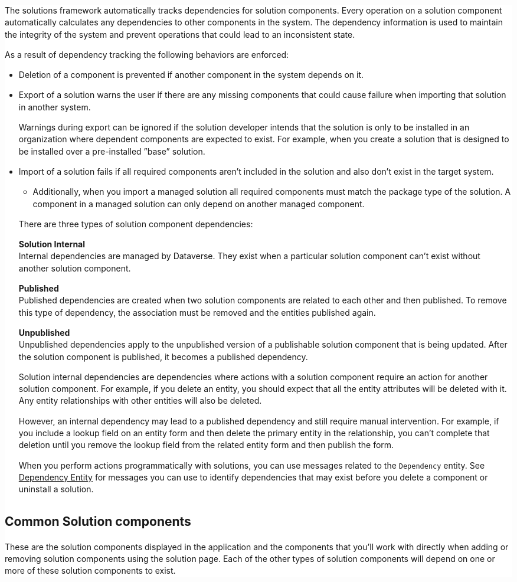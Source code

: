  The solutions framework automatically tracks dependencies for solution components. Every operation on a solution component automatically calculates any dependencies to other components in the system. The dependency information is used to maintain the integrity of the system and prevent operations that could lead to an inconsistent state.  
  
 As a result of dependency tracking the following behaviors are enforced:  
  
- Deletion of a component is prevented if another component in the system depends on it.  
  
- Export of a solution warns the user if there are any missing components that could cause failure when importing that solution in another system.  
  
   Warnings during export can be ignored if the solution developer intends that the solution is only to be installed in an organization where dependent components are expected to exist. For example, when you create a solution that is designed to be installed over a pre-installed ”base” solution.  
  
- Import of a solution fails if all required components aren’t included in the solution and also don’t exist in the target system.  
  
  -   Additionally, when you import a managed solution all required components must match the package type of the solution. A component in a managed solution can only depend on another managed component.  
  
  There are three types of solution component dependencies:  
  
  **Solution Internal**  
  Internal dependencies are managed by Dataverse. They exist when a particular solution component can’t exist without another solution component.  
  
  **Published**  
  Published dependencies are created when two solution components are related to each other and then published. To remove this type of dependency, the association must be removed and the entities published again.  
  
  **Unpublished**  
  Unpublished dependencies apply to the unpublished version of a publishable solution component that is being updated. After the solution component is published, it becomes a published dependency.  
  
  Solution internal dependencies are dependencies where actions with a solution component require an action for another solution component. For example, if you delete an entity, you should expect that all the entity attributes will be deleted with it. Any entity relationships with other entities will also be deleted.  
  
  However, an internal dependency may lead to a published dependency and still require manual intervention. For example, if you include a lookup field on an entity form and then delete the primary entity in the relationship, you can’t complete that deletion until you remove the lookup field from the related entity form and then publish the form.  
  
  When you perform actions programmatically with solutions, you can use messages related to the `Dependency` entity. See [Dependency Entity](/powerapps/developer/data-platform/reference/entities/dependency.md) for messages you can use to identify dependencies that may exist before you delete a component or uninstall a solution.  
  
<a name="BKMK_RootSolutionComponents"></a>   
## Common Solution components  
 These are the solution components displayed in the application and the components that you’ll work with directly when adding or removing solution components using the solution page. Each of the other types of solution components will depend on one or more of these solution components to exist.  
  